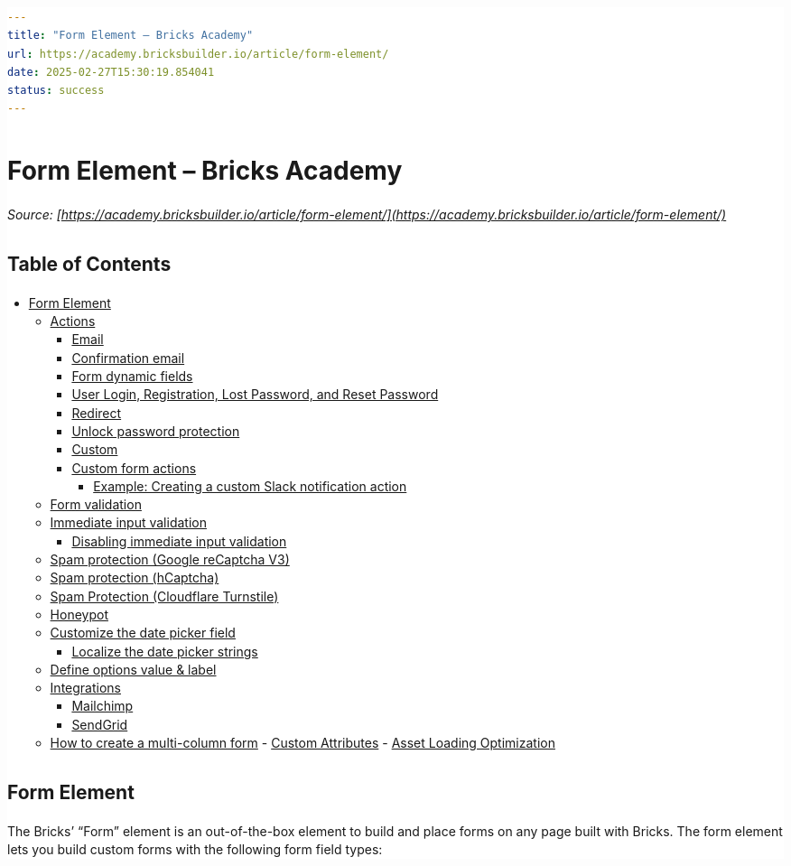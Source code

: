 ```yaml
---
title: "Form Element – Bricks Academy"
url: https://academy.bricksbuilder.io/article/form-element/
date: 2025-02-27T15:30:19.854041
status: success
---
```


# Form Element – Bricks Academy

*Source: [https://academy.bricksbuilder.io/article/form-element/](https://academy.bricksbuilder.io/article/form-element/)*

## Table of Contents

- [Form Element](#form-element)
  - [Actions](#actions)
    - [Email](#email)
    - [Confirmation email](#confirmation-email)
    - [Form dynamic fields](#form-dynamic-fields)
    - [User Login, Registration, Lost Password, and Reset Password](#user-login-registration-lost-password-and-reset-password)
    - [Redirect](#redirect)
    - [Unlock password protection](#unlock-password-protection)
    - [Custom](#custom)
    - [Custom form actions](#custom-form-actions)
      - [Example: Creating a custom Slack notification action](#example-creating-a-custom-slack-notification-action)
  - [Form validation](#form-validation)
  - [Immediate input validation](#immediate-input-validation)
    - [Disabling immediate input validation](#disabling-immediate-input-validation)
  - [Spam protection (Google reCaptcha V3)](#spam-protection-google-recaptcha-v3)
  - [Spam protection (hCaptcha)](#spam-protection-hcaptcha)
  - [Spam Protection (Cloudflare Turnstile)](#spam-protection-cloudflare-turnstile)
  - [Honeypot](#honeypot)
  - [Customize the date picker field](#customize-the-date-picker-field)
    - [Localize the date picker strings](#localize-the-date-picker-strings)
  - [Define options value & label](#define-options-value--label)
  - [Integrations](#integrations)
    - [Mailchimp](#mailchimp)
    - [SendGrid](#sendgrid)
  - [How to create a multi-column form](#how-to-create-a-multi-column-form)
        - [Custom Attributes](#custom-attributes)
        - [Asset Loading Optimization](#asset-loading-optimization)

## Form Element

The Bricks’ “Form” element is an out-of-the-box element to build and place forms on any page built with Bricks. The form element lets you build custom forms with the following form field types:
